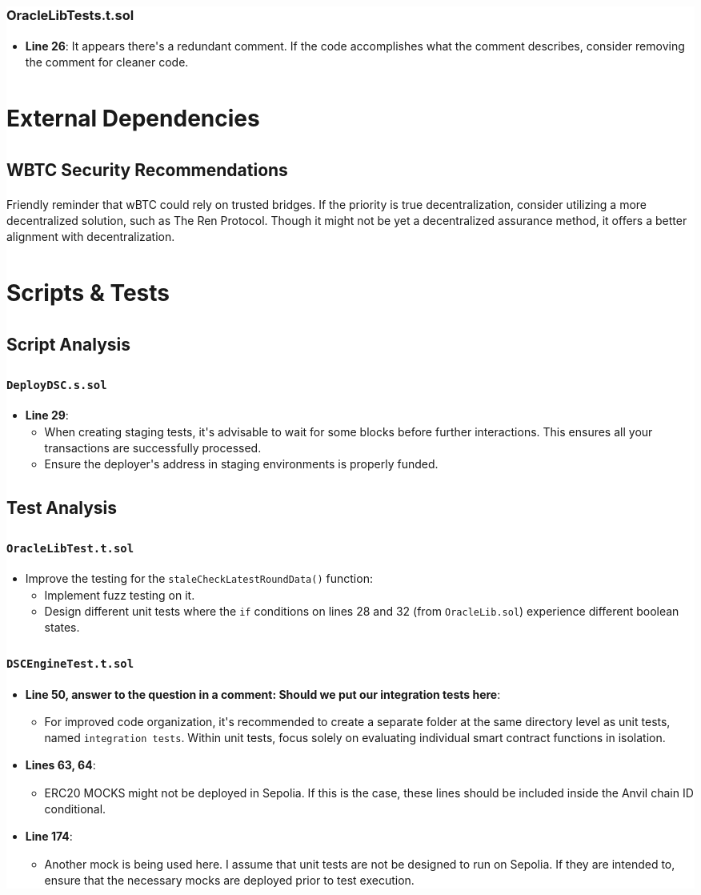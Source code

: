 ### OracleLibTests.t.sol

- **Line 26**: It appears there's a redundant comment. If the code accomplishes what the comment describes, consider removing the comment for cleaner code.

# External Dependencies

## WBTC Security Recommendations

Friendly reminder that wBTC could rely on trusted bridges. If the priority is true decentralization, consider utilizing a more decentralized solution, such as The Ren Protocol. Though it might not be yet a decentralized assurance method, it offers a better alignment with decentralization.

# Scripts & Tests

## Script Analysis

### `DeployDSC.s.sol`

- **Line 29**:
  - When creating staging tests, it's advisable to wait for some blocks before further interactions. This ensures all your transactions are successfully processed.
  - Ensure the deployer's address in staging environments is properly funded.

## Test Analysis

### `OracleLibTest.t.sol`

- Improve the testing for the `staleCheckLatestRoundData()` function:
  - Implement fuzz testing on it.
  - Design different unit tests where the `if` conditions on lines 28 and 32 (from `OracleLib.sol`) experience different boolean states.

### `DSCEngineTest.t.sol`

- **Line 50, answer to the question in a comment: Should we put our integration tests here**:

  - For improved code organization, it's recommended to create a separate folder at the same directory level as unit tests, named `integration tests`. Within unit tests, focus solely on evaluating individual smart contract functions in isolation.

- **Lines 63, 64**:

  - ERC20 MOCKS might not be deployed in Sepolia. If this is the case, these lines should be included inside the Anvil chain ID conditional.

- **Line 174**:
  - Another mock is being used here. I assume that unit tests are not be designed to run on Sepolia. If they are intended to, ensure that the necessary mocks are deployed prior to test execution.
